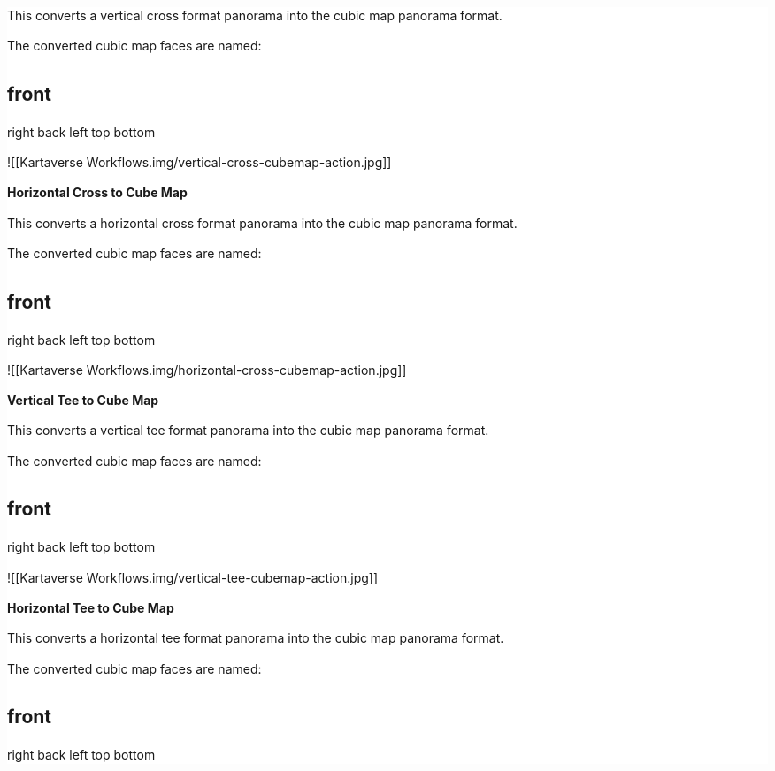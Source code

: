 This converts a vertical cross format panorama into the cubic map panorama format.

The converted cubic map faces are named:

  front
  --------
  right
  back
  left
  top
  bottom

![[Kartaverse Workflows.img/vertical-cross-cubemap-action.jpg]]

**Horizontal Cross to Cube Map**

This converts a horizontal cross format panorama into the cubic map panorama format.

The converted cubic map faces are named:

  front
  --------
  right
  back
  left
  top
  bottom

![[Kartaverse Workflows.img/horizontal-cross-cubemap-action.jpg]]

**Vertical Tee to Cube Map**

This converts a vertical tee format panorama into the cubic map panorama format.

The converted cubic map faces are named:

  front
  --------
  right
  back
  left
  top
  bottom

![[Kartaverse Workflows.img/vertical-tee-cubemap-action.jpg]]

**Horizontal Tee to Cube Map**

This converts a horizontal tee format panorama into the cubic map panorama format.

The converted cubic map faces are named:

  front
  --------
  right
  back
  left
  top
  bottom
